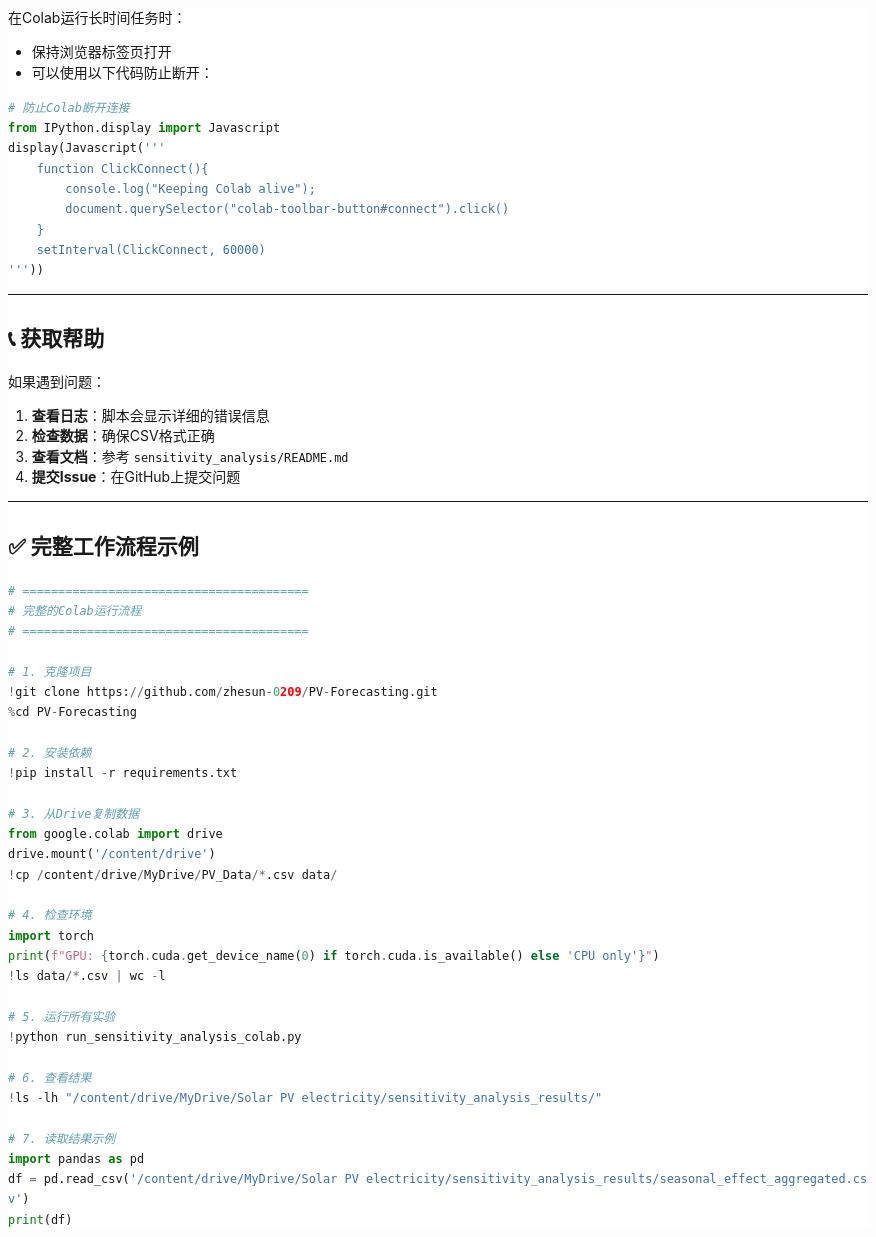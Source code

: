 在Colab运行长时间任务时：
- 保持浏览器标签页打开
- 可以使用以下代码防止断开：

```python
# 防止Colab断开连接
from IPython.display import Javascript
display(Javascript('''
    function ClickConnect(){
        console.log("Keeping Colab alive");
        document.querySelector("colab-toolbar-button#connect").click()
    }
    setInterval(ClickConnect, 60000)
'''))
```

---

## 📞 获取帮助

如果遇到问题：

1. **查看日志**：脚本会显示详细的错误信息
2. **检查数据**：确保CSV格式正确
3. **查看文档**：参考 `sensitivity_analysis/README.md`
4. **提交Issue**：在GitHub上提交问题

---

## ✅ 完整工作流程示例

```python
# ========================================
# 完整的Colab运行流程
# ========================================

# 1. 克隆项目
!git clone https://github.com/zhesun-0209/PV-Forecasting.git
%cd PV-Forecasting

# 2. 安装依赖
!pip install -r requirements.txt

# 3. 从Drive复制数据
from google.colab import drive
drive.mount('/content/drive')
!cp /content/drive/MyDrive/PV_Data/*.csv data/

# 4. 检查环境
import torch
print(f"GPU: {torch.cuda.get_device_name(0) if torch.cuda.is_available() else 'CPU only'}")
!ls data/*.csv | wc -l

# 5. 运行所有实验
!python run_sensitivity_analysis_colab.py

# 6. 查看结果
!ls -lh "/content/drive/MyDrive/Solar PV electricity/sensitivity_analysis_results/"

# 7. 读取结果示例
import pandas as pd
df = pd.read_csv('/content/drive/MyDrive/Solar PV electricity/sensitivity_analysis_results/seasonal_effect_aggregated.csv')
print(df)
```
